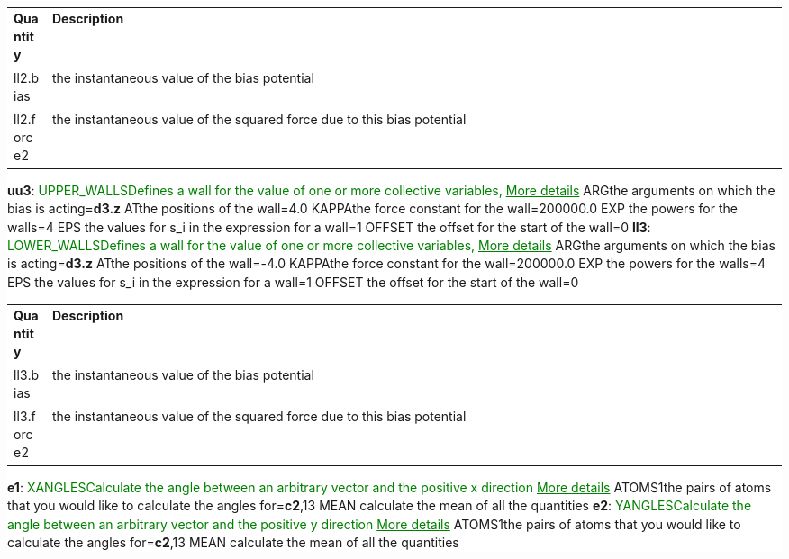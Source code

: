 <span style="display:none;" id="data/BA-DMPC.datll2">The LOWER_WALLS action with label <b>ll2</b> calculates the following quantities:<table  align="center" frame="void" width="95%" cellpadding="5%"><tr><td width="5%"><b> Quantity </b>  </td><td><b> Description </b> </td></tr><tr><td width="5%">ll2.bias</td><td>the instantaneous value of the bias potential</td></tr><tr><td width="5%">ll2.force2</td><td>the instantaneous value of the squared force due to this bias potential</td></tr></table></span><b name="data/BA-DMPC.datuu3" onclick='showPath("data/BA-DMPC.dat","data/BA-DMPC.datuu3","data/BA-DMPC.datuu3","brown")'>uu3</b>: <span class="plumedtooltip" style="color:green">UPPER_WALLS<span class="right">Defines a wall for the value of one or more collective variables, <a href="https://www.plumed.org/doc-master/user-doc/html/UPPER_WALLS" style="color:green">More details</a><i></i></span></span> <span class="plumedtooltip">ARG<span class="right">the arguments on which the bias is acting<i></i></span></span>=<b name="data/BA-DMPC.datd3">d3.z</b> <span class="plumedtooltip">AT<span class="right">the positions of the wall<i></i></span></span>=4.0 <span class="plumedtooltip">KAPPA<span class="right">the force constant for the wall<i></i></span></span>=200000.0 <span class="plumedtooltip">EXP<span class="right"> the powers for the walls<i></i></span></span>=4 <span class="plumedtooltip">EPS<span class="right"> the values for s_i in the expression for a wall<i></i></span></span>=1 <span class="plumedtooltip">OFFSET<span class="right"> the offset for the start of the wall<i></i></span></span>=0
<span style="display:none;" id="data/BA-DMPC.datuu3">The UPPER_WALLS action with label <b>uu3</b> calculates the following quantities:<table  align="center" frame="void" width="95%" cellpadding="5%"><tr><td width="5%"><b> Quantity </b>  </td><td><b> Description </b> </td></tr><tr><td width="5%">uu3.bias</td><td>the instantaneous value of the bias potential</td></tr><tr><td width="5%">uu3.force2</td><td>the instantaneous value of the squared force due to this bias potential</td></tr></table></span><b name="data/BA-DMPC.datll3" onclick='showPath("data/BA-DMPC.dat","data/BA-DMPC.datll3","data/BA-DMPC.datll3","brown")'>ll3</b>: <span class="plumedtooltip" style="color:green">LOWER_WALLS<span class="right">Defines a wall for the value of one or more collective variables, <a href="https://www.plumed.org/doc-master/user-doc/html/LOWER_WALLS" style="color:green">More details</a><i></i></span></span> <span class="plumedtooltip">ARG<span class="right">the arguments on which the bias is acting<i></i></span></span>=<b name="data/BA-DMPC.datd3">d3.z</b> <span class="plumedtooltip">AT<span class="right">the positions of the wall<i></i></span></span>=-4.0 <span class="plumedtooltip">KAPPA<span class="right">the force constant for the wall<i></i></span></span>=200000.0 <span class="plumedtooltip">EXP<span class="right"> the powers for the walls<i></i></span></span>=4 <span class="plumedtooltip">EPS<span class="right"> the values for s_i in the expression for a wall<i></i></span></span>=1 <span class="plumedtooltip">OFFSET<span class="right"> the offset for the start of the wall<i></i></span></span>=0

<span style="display:none;" id="data/BA-DMPC.datll3">The LOWER_WALLS action with label <b>ll3</b> calculates the following quantities:<table  align="center" frame="void" width="95%" cellpadding="5%"><tr><td width="5%"><b> Quantity </b>  </td><td><b> Description </b> </td></tr><tr><td width="5%">ll3.bias</td><td>the instantaneous value of the bias potential</td></tr><tr><td width="5%">ll3.force2</td><td>the instantaneous value of the squared force due to this bias potential</td></tr></table></span><b name="data/BA-DMPC.date1" onclick='showPath("data/BA-DMPC.dat","data/BA-DMPC.date1","data/BA-DMPC.date1","brown")'>e1</b>: <span class="plumedtooltip" style="color:green">XANGLES<span class="right">Calculate the angle between an arbitrary vector and the positive x direction <a href="https://www.plumed.org/doc-master/user-doc/html/XANGLES" style="color:green">More details</a><i></i></span></span> <span class="plumedtooltip">ATOMS1<span class="right">the pairs of atoms that you would like to calculate the angles for<i></i></span></span>=<b name="data/BA-DMPC.datc2">c2</b>,13 <span class="plumedtooltip">MEAN<span class="right"> calculate the mean of all the quantities<i></i></span></span>
<span style="display:none;" id="data/BA-DMPC.date1">The XANGLES action with label <b>e1</b> calculates the following quantities:<table  align="center" frame="void" width="95%" cellpadding="5%"><tr><td width="5%"><b> Quantity </b>  </td><td><b> Description </b> </td></tr><tr><td width="5%">e1.mean</td><td>the mean of the colvars</td></tr></table></span><b name="data/BA-DMPC.date2" onclick='showPath("data/BA-DMPC.dat","data/BA-DMPC.date2","data/BA-DMPC.date2","brown")'>e2</b>: <span class="plumedtooltip" style="color:green">YANGLES<span class="right">Calculate the angle between an arbitrary vector and the positive y direction <a href="https://www.plumed.org/doc-master/user-doc/html/YANGLES" style="color:green">More details</a><i></i></span></span> <span class="plumedtooltip">ATOMS1<span class="right">the pairs of atoms that you would like to calculate the angles for<i></i></span></span>=<b name="data/BA-DMPC.datc2">c2</b>,13 <span class="plumedtooltip">MEAN<span class="right"> calculate the mean of all the quantities<i></i></span></span>
